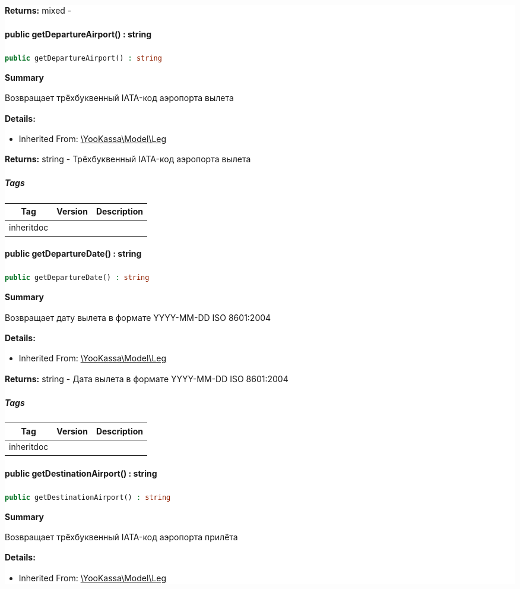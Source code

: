**Returns:** mixed - 


<a name="method_getDepartureAirport" class="anchor"></a>
#### public getDepartureAirport() : string

```php
public getDepartureAirport() : string
```

**Summary**

Возвращает трёхбуквенный IATA-код аэропорта вылета

**Details:**
* Inherited From: [\YooKassa\Model\Leg](../classes/YooKassa-Model-Leg.md)

**Returns:** string - Трёхбуквенный IATA-код аэропорта вылета

##### Tags
| Tag | Version | Description |
| --- | ------- | ----------- |
| inheritdoc |  |  |

<a name="method_getDepartureDate" class="anchor"></a>
#### public getDepartureDate() : string

```php
public getDepartureDate() : string
```

**Summary**

Возвращает дату вылета в формате YYYY-MM-DD ISO 8601:2004

**Details:**
* Inherited From: [\YooKassa\Model\Leg](../classes/YooKassa-Model-Leg.md)

**Returns:** string - Дата вылета в формате YYYY-MM-DD ISO 8601:2004

##### Tags
| Tag | Version | Description |
| --- | ------- | ----------- |
| inheritdoc |  |  |

<a name="method_getDestinationAirport" class="anchor"></a>
#### public getDestinationAirport() : string

```php
public getDestinationAirport() : string
```

**Summary**

Возвращает трёхбуквенный IATA-код аэропорта прилёта

**Details:**
* Inherited From: [\YooKassa\Model\Leg](../classes/YooKassa-Model-Leg.md)
